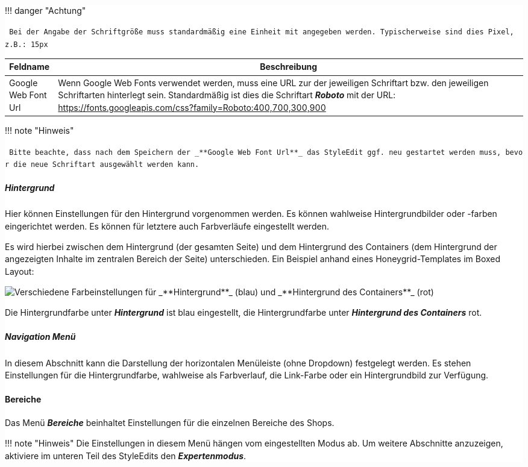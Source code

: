 !!! danger "Achtung"

	 Bei der Angabe der Schriftgröße muss standardmäßig eine Einheit mit angegeben werden. Typischerweise sind dies Pixel, z.B.: 15px

|Feldname|Beschreibung|
|--------|------------|
|Google Web Font Url|Wenn Google Web Fonts verwendet werden, muss eine URL zur der jeweiligen Schriftart bzw. den jeweiligen Schriftarten hinterlegt sein. Standardmäßig ist dies die Schriftart _**Roboto**_ mit der URL: https://fonts.googleapis.com/css?family=Roboto:400,700,300,900|

!!! note "Hinweis"

	 Bitte beachte, dass nach dem Speichern der _**Google Web Font Url**_ das StyleEdit ggf. neu gestartet werden muss, bevor die neue Schriftart ausgewählt werden kann.

##### Hintergrund

Hier können Einstellungen für den Hintergrund vorgenommen werden. Es können wahlweise Hintergrundbilder oder -farben eingerichtet werden. Es können für letztere auch Farbverläufe eingestellt werden.

Es wird hierbei zwischen dem Hintergrund \(der gesamten Seite\) und dem Hintergrund des Containers \(dem Hintergrund der angezeigten Inhalte im zentralen Bereich der Seite\) unterschieden. Ein Beispiel anhand eines Honeygrid-Templates im Boxed Layout:

![](../Bilder/styleedit4/se4a_0018_grundlagenHintergrund_container.png "Verschiedene Farbeinstellungen für
        _**Hintergrund**_ (blau) und _**Hintergrund des
        Containers**_ (rot)")

Die Hintergrundfarbe unter _**Hintergrund**_ ist blau eingestellt, die Hintergrundfarbe unter _**Hintergrund des Containers**_ rot.

##### Navigation Menü

In diesem Abschnitt kann die Darstellung der horizontalen Menüleiste \(ohne Dropdown\) festgelegt werden. Es stehen Einstellungen für die Hintergrundfarbe, wahlweise als Farbverlauf, die Link-Farbe oder ein Hintergrundbild zur Verfügung.

#### Bereiche

Das Menü _**Bereiche**_ beinhaltet Einstellungen für die einzelnen Bereiche des Shops.

!!! note "Hinweis" 
	 Die Einstellungen in diesem Menü hängen vom eingestellten Modus ab. Um weitere Abschnitte anzuzeigen, aktiviere im unteren Teil des StyleEdits den _**Expertenmodus**_.
